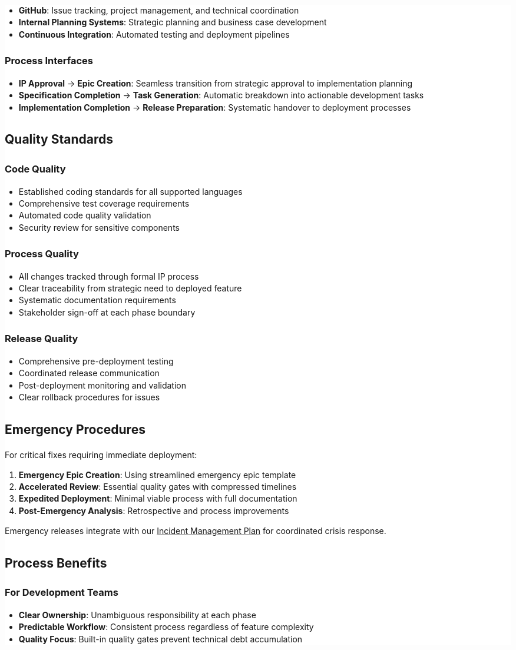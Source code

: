 - **GitHub**: Issue tracking, project management, and technical coordination
- **Internal Planning Systems**: Strategic planning and business case development
- **Continuous Integration**: Automated testing and deployment pipelines

### Process Interfaces

- **IP Approval** → **Epic Creation**: Seamless transition from strategic approval to implementation planning
- **Specification Completion** → **Task Generation**: Automatic breakdown into actionable development tasks
- **Implementation Completion** → **Release Preparation**: Systematic handover to deployment processes

## Quality Standards

### Code Quality
- Established coding standards for all supported languages
- Comprehensive test coverage requirements
- Automated code quality validation
- Security review for sensitive components

### Process Quality
- All changes tracked through formal IP process
- Clear traceability from strategic need to deployed feature
- Systematic documentation requirements
- Stakeholder sign-off at each phase boundary

### Release Quality
- Comprehensive pre-deployment testing
- Coordinated release communication
- Post-deployment monitoring and validation
- Clear rollback procedures for issues

## Emergency Procedures

For critical fixes requiring immediate deployment:

1. **Emergency Epic Creation**: Using streamlined emergency epic template
2. **Accelerated Review**: Essential quality gates with compressed timelines
3. **Expedited Deployment**: Minimal viable process with full documentation
4. **Post-Emergency Analysis**: Retrospective and process improvements

Emergency releases integrate with our [Incident Management Plan](INCIDENT-MANAGEMENT-PLAN.md) for coordinated crisis response.

## Process Benefits

### For Development Teams
- **Clear Ownership**: Unambiguous responsibility at each phase
- **Predictable Workflow**: Consistent process regardless of feature complexity
- **Quality Focus**: Built-in quality gates prevent technical debt accumulation
